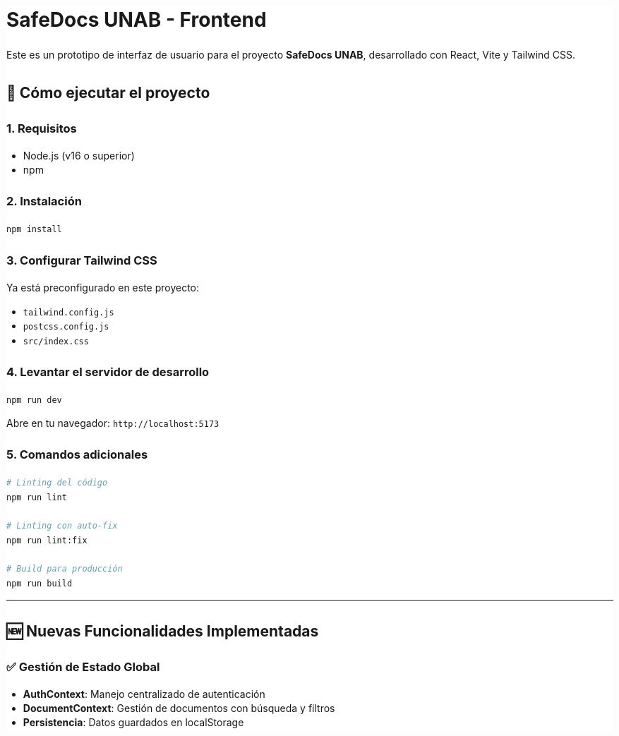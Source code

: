 # SafeDocs UNAB - Frontend

Este es un prototipo de interfaz de usuario para el proyecto **SafeDocs UNAB**, desarrollado con React, Vite y Tailwind CSS.

## 🚀 Cómo ejecutar el proyecto

### 1. Requisitos
- Node.js (v16 o superior)
- npm

### 2. Instalación

```bash
npm install
```

### 3. Configurar Tailwind CSS

Ya está preconfigurado en este proyecto:

- `tailwind.config.js`
- `postcss.config.js`
- `src/index.css`

### 4. Levantar el servidor de desarrollo

```bash
npm run dev
```

Abre en tu navegador: `http://localhost:5173`

### 5. Comandos adicionales

```bash
# Linting del código
npm run lint

# Linting con auto-fix
npm run lint:fix

# Build para producción
npm run build
```

---

## 🆕 Nuevas Funcionalidades Implementadas

### ✅ **Gestión de Estado Global**
- **AuthContext**: Manejo centralizado de autenticación
- **DocumentContext**: Gestión de documentos con búsqueda y filtros
- **Persistencia**: Datos guardados en localStorage
